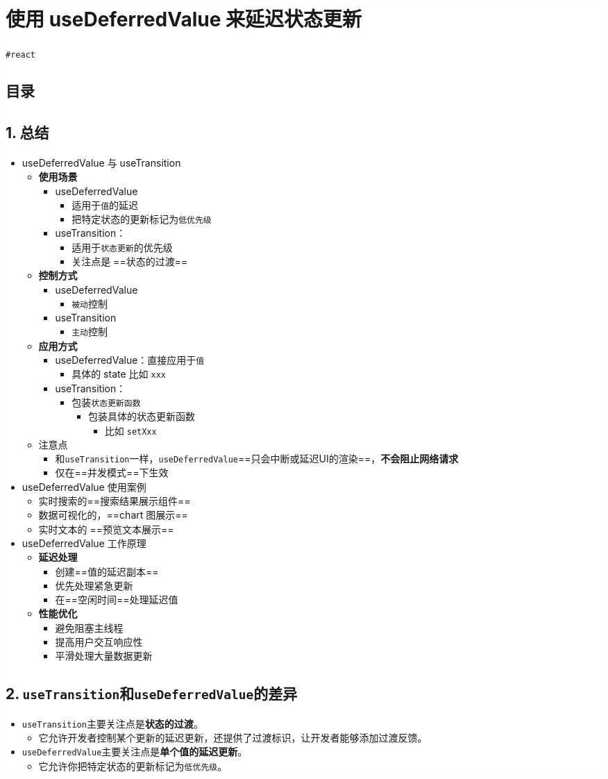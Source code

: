 
# 使用 useDeferredValue  来延迟状态更新

`#react` 


## 目录

 ## 1. 总结 

- useDeferredValue 与 useTransition
	- **使用场景**
		- useDeferredValue
			- 适用于`值`的延迟
			- 把特定状态的更新标记为`低优先级`
		- useTransition：
			- 适用于`状态更新`的优先级 
			- 关注点是 ==状态的过渡==
	- **控制方式**
		- useDeferredValue
			- `被动`控制
		- useTransition
			- `主动`控制 
	- **应用方式**
		- useDeferredValue：直接应用于`值`
			- 具体的 state 比如 `xxx`
		- useTransition：
			- 包装`状态更新函数` 
				- 包装具体的状态更新函数
					- 比如 `setXxx`
	- 注意点
		- 和`useTransition`一样，`useDeferredValue`==只会中断或延迟UI的渲染==，**不会阻止网络请求**
		- 仅在==并发模式==下生效
- useDeferredValue 使用案例
	- 实时搜索的==搜索结果展示组件==
	- 数据可视化的，==chart 图展示==
	- 实时文本的 ==预览文本展示==
- useDeferredValue 工作原理
	- **延迟处理**
		- 创建==值的延迟副本==
		- 优先处理紧急更新
		- 在==空闲时间==处理延迟值 
	- **性能优化**
		- 避免阻塞主线程
		- 提高用户交互响应性
		- 平滑处理大量数据更新 

## 2. `useTransition`和`useDeferredValue`的差异

- `useTransition`主要关注点是**状态的过渡**。
	- 它允许开发者控制某个更新的延迟更新，还提供了过渡标识，让开发者能够添加过渡反馈。
- `useDeferredValue`主要关注点是**单个值的延迟更新**。
	- 它允许你把特定状态的更新标记为`低优先级`。
